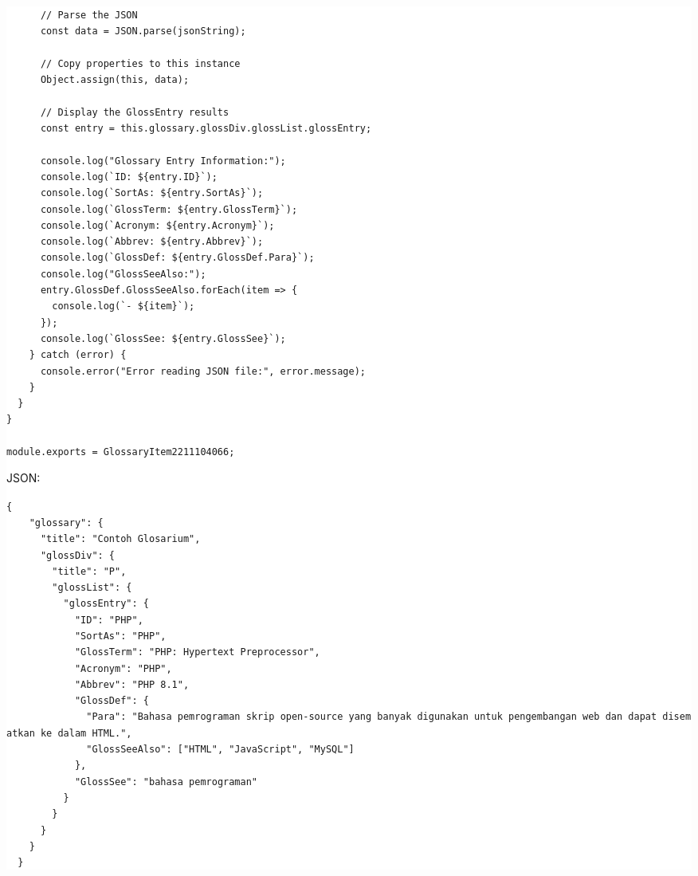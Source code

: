 ```
      // Parse the JSON
      const data = JSON.parse(jsonString);
      
      // Copy properties to this instance
      Object.assign(this, data);
      
      // Display the GlossEntry results
      const entry = this.glossary.glossDiv.glossList.glossEntry;
      
      console.log("Glossary Entry Information:");
      console.log(`ID: ${entry.ID}`);
      console.log(`SortAs: ${entry.SortAs}`);
      console.log(`GlossTerm: ${entry.GlossTerm}`);
      console.log(`Acronym: ${entry.Acronym}`);
      console.log(`Abbrev: ${entry.Abbrev}`);
      console.log(`GlossDef: ${entry.GlossDef.Para}`);
      console.log("GlossSeeAlso:");
      entry.GlossDef.GlossSeeAlso.forEach(item => {
        console.log(`- ${item}`);
      });
      console.log(`GlossSee: ${entry.GlossSee}`);
    } catch (error) {
      console.error("Error reading JSON file:", error.message);
    }
  }
}

module.exports = GlossaryItem2211104066;
```

JSON:
```
{
    "glossary": {
      "title": "Contoh Glosarium",
      "glossDiv": {
        "title": "P",
        "glossList": {
          "glossEntry": {
            "ID": "PHP",
            "SortAs": "PHP",
            "GlossTerm": "PHP: Hypertext Preprocessor",
            "Acronym": "PHP",
            "Abbrev": "PHP 8.1",
            "GlossDef": {
              "Para": "Bahasa pemrograman skrip open-source yang banyak digunakan untuk pengembangan web dan dapat disematkan ke dalam HTML.",
              "GlossSeeAlso": ["HTML", "JavaScript", "MySQL"]
            },
            "GlossSee": "bahasa pemrograman"
          }
        }
      }
    }
  }
```
